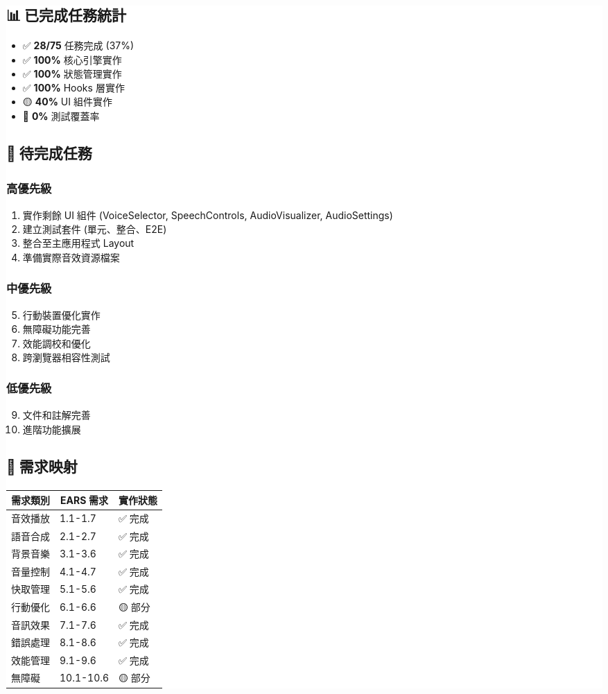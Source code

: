 ## 📊 已完成任務統計

- ✅ **28/75** 任務完成 (37%)
- ✅ **100%** 核心引擎實作
- ✅ **100%** 狀態管理實作
- ✅ **100%** Hooks 層實作
- 🟡 **40%** UI 組件實作
- 🔴 **0%** 測試覆蓋率

## 🚧 待完成任務

### 高優先級
1. 實作剩餘 UI 組件 (VoiceSelector, SpeechControls, AudioVisualizer, AudioSettings)
2. 建立測試套件 (單元、整合、E2E)
3. 整合至主應用程式 Layout
4. 準備實際音效資源檔案

### 中優先級
5. 行動裝置優化實作
6. 無障礙功能完善
7. 效能調校和優化
8. 跨瀏覽器相容性測試

### 低優先級
9. 文件和註解完善
10. 進階功能擴展

## 📝 需求映射

| 需求類別 | EARS 需求 | 實作狀態 |
|---------|----------|---------|
| 音效播放 | 1.1-1.7 | ✅ 完成 |
| 語音合成 | 2.1-2.7 | ✅ 完成 |
| 背景音樂 | 3.1-3.6 | ✅ 完成 |
| 音量控制 | 4.1-4.7 | ✅ 完成 |
| 快取管理 | 5.1-5.6 | ✅ 完成 |
| 行動優化 | 6.1-6.6 | 🟡 部分 |
| 音訊效果 | 7.1-7.6 | ✅ 完成 |
| 錯誤處理 | 8.1-8.6 | ✅ 完成 |
| 效能管理 | 9.1-9.6 | ✅ 完成 |
| 無障礙 | 10.1-10.6 | 🟡 部分 |
